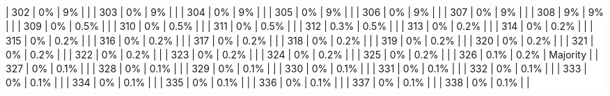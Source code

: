 | 302 | 0% | 9% |  |
| 303 | 0% | 9% |  |
| 304 | 0% | 9% |  |
| 305 | 0% | 9% |  |
| 306 | 0% | 9% |  |
| 307 | 0% | 9% |  |
| 308 | 9% | 9% |  |
| 309 | 0% | 0.5% |  |
| 310 | 0% | 0.5% |  |
| 311 | 0% | 0.5% |  |
| 312 | 0.3% | 0.5% |  |
| 313 | 0% | 0.2% |  |
| 314 | 0% | 0.2% |  |
| 315 | 0% | 0.2% |  |
| 316 | 0% | 0.2% |  |
| 317 | 0% | 0.2% |  |
| 318 | 0% | 0.2% |  |
| 319 | 0% | 0.2% |  |
| 320 | 0% | 0.2% |  |
| 321 | 0% | 0.2% |  |
| 322 | 0% | 0.2% |  |
| 323 | 0% | 0.2% |  |
| 324 | 0% | 0.2% |  |
| 325 | 0% | 0.2% |  |
| 326 | 0.1% | 0.2% | Majority |
| 327 | 0% | 0.1% |  |
| 328 | 0% | 0.1% |  |
| 329 | 0% | 0.1% |  |
| 330 | 0% | 0.1% |  |
| 331 | 0% | 0.1% |  |
| 332 | 0% | 0.1% |  |
| 333 | 0% | 0.1% |  |
| 334 | 0% | 0.1% |  |
| 335 | 0% | 0.1% |  |
| 336 | 0% | 0.1% |  |
| 337 | 0% | 0.1% |  |
| 338 | 0% | 0.1% |  |